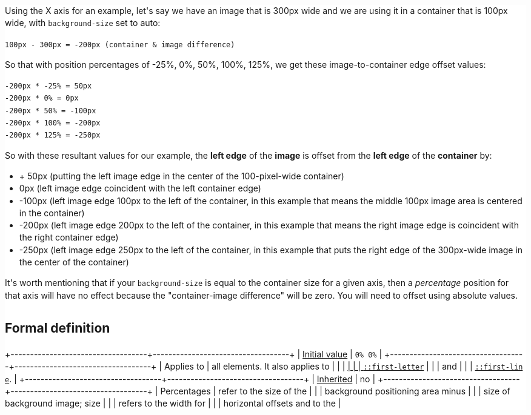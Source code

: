 Using the X axis for an example, let\'s say we have an image that is
300px wide and we are using it in a container that is 100px wide, with
`background-size` set to auto:

```
100px - 300px = -200px (container & image difference)
```

So that with position percentages of -25%, 0%, 50%, 100%, 125%, we get
these image-to-container edge offset values:

```
-200px * -25% = 50px
-200px * 0% = 0px
-200px * 50% = -100px
-200px * 100% = -200px
-200px * 125% = -250px
```

So with these resultant values for our example, the **left edge** of the
**image** is offset from the **left edge** of the **container** by:

- \+ 50px (putting the left image edge in the center of the
    100-pixel-wide container)
- 0px (left image edge coincident with the left container edge)
- -100px (left image edge 100px to the left of the container, in this
    example that means the middle 100px image area is centered in the
    container)
- -200px (left image edge 200px to the left of the container, in this
    example that means the right image edge is coincident with the right
    container edge)
- -250px (left image edge 250px to the left of the container, in this
    example that puts the right edge of the 300px-wide image in the
    center of the container)

It\'s worth mentioning that if your `background-size` is equal to the
container size for a given axis, then a *percentage* position for that
axis will have no effect because the \"container-image difference\" will
be zero. You will need to offset using absolute values.

Formal definition
-----------------

+-----------------------------------+-----------------------------------+
| [Initial value](initial_value.md)    | `0% 0%`                           |
+-----------------------------------+-----------------------------------+
| Applies to                        | all elements. It also applies to  |
|                                   | [                                 |
|                                   | `::first-letter`](::first-letter) |
|                                   | and                               |
|                                   | [`::first-line`](::first-line).   |
+-----------------------------------+-----------------------------------+
| [Inherited](inheritance.md)          | no                                |
+-----------------------------------+-----------------------------------+
| Percentages                       | refer to the size of the          |
|                                   | background positioning area minus |
|                                   | size of background image; size    |
|                                   | refers to the width for           |
|                                   | horizontal offsets and to the     |